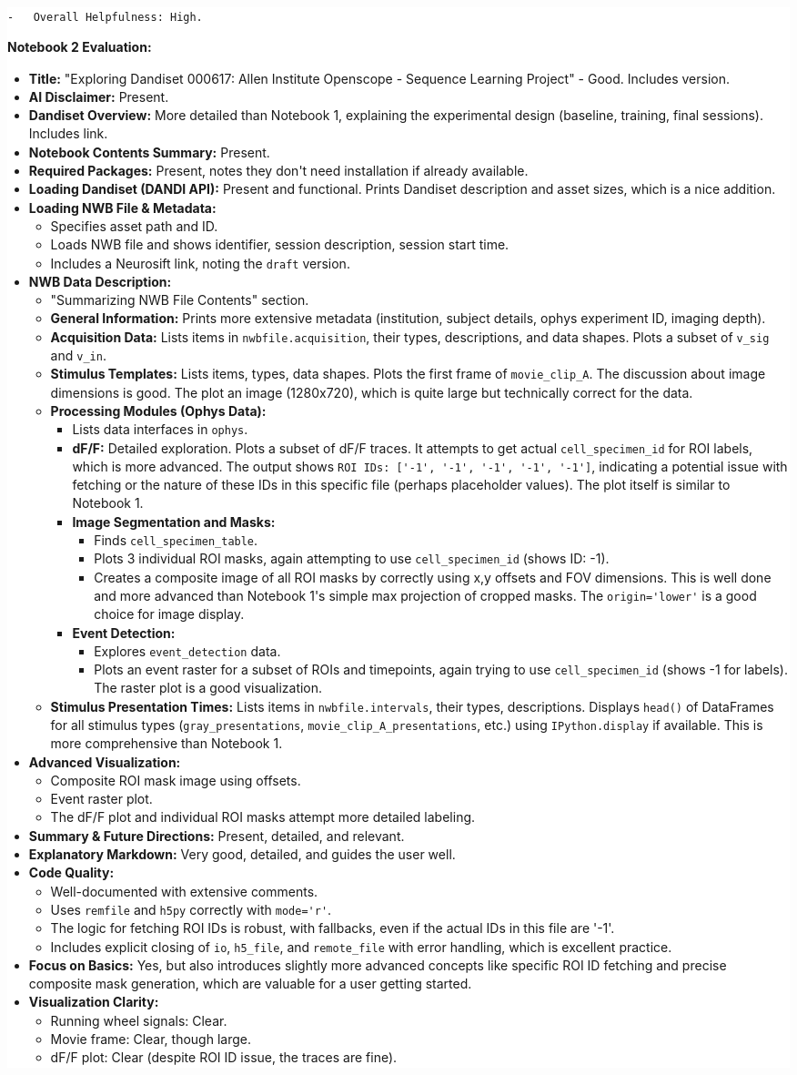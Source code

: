     -   Overall Helpfulness: High.

**Notebook 2 Evaluation:**

-   **Title:** "Exploring Dandiset 000617: Allen Institute Openscope - Sequence Learning Project" - Good. Includes version.
-   **AI Disclaimer:** Present.
-   **Dandiset Overview:** More detailed than Notebook 1, explaining the experimental design (baseline, training, final sessions). Includes link.
-   **Notebook Contents Summary:** Present.
-   **Required Packages:** Present, notes they don't need installation if already available.
-   **Loading Dandiset (DANDI API):** Present and functional. Prints Dandiset description and asset sizes, which is a nice addition.
-   **Loading NWB File & Metadata:**
    -   Specifies asset path and ID.
    -   Loads NWB file and shows identifier, session description, session start time.
    -   Includes a Neurosift link, noting the `draft` version.
-   **NWB Data Description:**
    -   "Summarizing NWB File Contents" section.
    -   **General Information:** Prints more extensive metadata (institution, subject details, ophys experiment ID, imaging depth).
    -   **Acquisition Data:** Lists items in `nwbfile.acquisition`, their types, descriptions, and data shapes. Plots a subset of `v_sig` and `v_in`.
    -   **Stimulus Templates:** Lists items, types, data shapes. Plots the first frame of `movie_clip_A`. The discussion about image dimensions is good. The plot an image (1280x720), which is quite large but technically correct for the data.
    -   **Processing Modules (Ophys Data):**
        -   Lists data interfaces in `ophys`.
        -   **dF/F:** Detailed exploration. Plots a subset of dF/F traces. It attempts to get actual `cell_specimen_id` for ROI labels, which is more advanced. The output shows `ROI IDs: ['-1', '-1', '-1', '-1', '-1']`, indicating a potential issue with fetching or the nature of these IDs in this specific file (perhaps placeholder values). The plot itself is similar to Notebook 1.
        -   **Image Segmentation and Masks:**
            -   Finds `cell_specimen_table`.
            -   Plots 3 individual ROI masks, again attempting to use `cell_specimen_id` (shows ID: -1).
            -   Creates a composite image of all ROI masks by correctly using x,y offsets and FOV dimensions. This is well done and more advanced than Notebook 1's simple max projection of cropped masks. The `origin='lower'` is a good choice for image display.
        -   **Event Detection:**
            -   Explores `event_detection` data.
            -   Plots an event raster for a subset of ROIs and timepoints, again trying to use `cell_specimen_id` (shows -1 for labels). The raster plot is a good visualization.
    -   **Stimulus Presentation Times:** Lists items in `nwbfile.intervals`, their types, descriptions. Displays `head()` of DataFrames for all stimulus types (`gray_presentations`, `movie_clip_A_presentations`, etc.) using `IPython.display` if available. This is more comprehensive than Notebook 1.
-   **Advanced Visualization:**
    -   Composite ROI mask image using offsets.
    -   Event raster plot.
    -   The dF/F plot and individual ROI masks attempt more detailed labeling.
-   **Summary & Future Directions:** Present, detailed, and relevant.
-   **Explanatory Markdown:** Very good, detailed, and guides the user well.
-   **Code Quality:**
    -   Well-documented with extensive comments.
    -   Uses `remfile` and `h5py` correctly with `mode='r'`.
    -   The logic for fetching ROI IDs is robust, with fallbacks, even if the actual IDs in this file are '-1'.
    -   Includes explicit closing of `io`, `h5_file`, and `remote_file` with error handling, which is excellent practice.
-   **Focus on Basics:** Yes, but also introduces slightly more advanced concepts like specific ROI ID fetching and precise composite mask generation, which are valuable for a user getting started.
-   **Visualization Clarity:**
    -   Running wheel signals: Clear.
    -   Movie frame: Clear, though large.
    -   dF/F plot: Clear (despite ROI ID issue, the traces are fine).